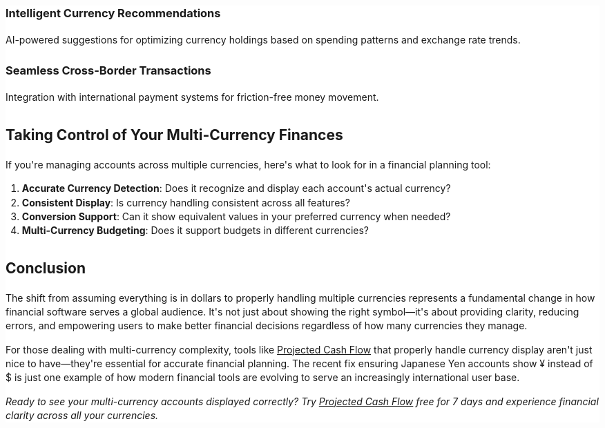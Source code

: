 ### Intelligent Currency Recommendations
AI-powered suggestions for optimizing currency holdings based on spending patterns and exchange rate trends.

### Seamless Cross-Border Transactions
Integration with international payment systems for friction-free money movement.

## Taking Control of Your Multi-Currency Finances

If you're managing accounts across multiple currencies, here's what to look for in a financial planning tool:

1. **Accurate Currency Detection**: Does it recognize and display each account's actual currency?
2. **Consistent Display**: Is currency handling consistent across all features?
3. **Conversion Support**: Can it show equivalent values in your preferred currency when needed?
4. **Multi-Currency Budgeting**: Does it support budgets in different currencies?

## Conclusion

The shift from assuming everything is in dollars to properly handling multiple currencies represents a fundamental change in how financial software serves a global audience. It's not just about showing the right symbol—it's about providing clarity, reducing errors, and empowering users to make better financial decisions regardless of how many currencies they manage.

For those dealing with multi-currency complexity, tools like [Projected Cash Flow](https://projectedcashflow.app) that properly handle currency display aren't just nice to have—they're essential for accurate financial planning. The recent fix ensuring Japanese Yen accounts show ¥ instead of $ is just one example of how modern financial tools are evolving to serve an increasingly international user base.

*Ready to see your multi-currency accounts displayed correctly? Try [Projected Cash Flow](https://projectedcashflow.app) free for 7 days and experience financial clarity across all your currencies.*